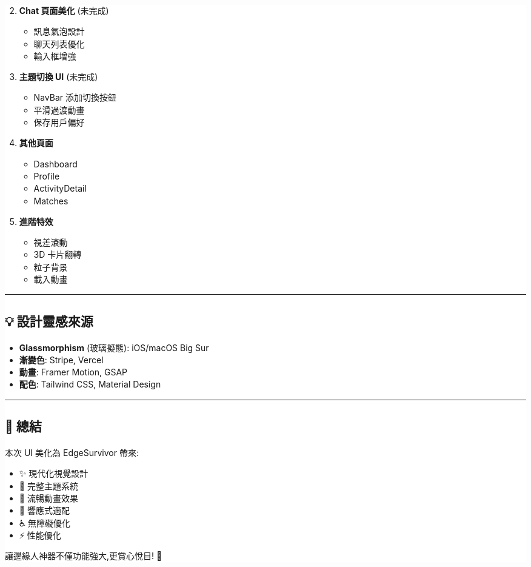 2. **Chat 頁面美化** (未完成)
   - 訊息氣泡設計
   - 聊天列表優化
   - 輸入框增強

3. **主題切換 UI** (未完成)
   - NavBar 添加切換按鈕
   - 平滑過渡動畫
   - 保存用戶偏好

4. **其他頁面**
   - Dashboard
   - Profile
   - ActivityDetail
   - Matches

5. **進階特效**
   - 視差滾動
   - 3D 卡片翻轉
   - 粒子背景
   - 載入動畫

---

## 💡 設計靈感來源

- **Glassmorphism** (玻璃擬態): iOS/macOS Big Sur
- **漸變色**: Stripe, Vercel
- **動畫**: Framer Motion, GSAP
- **配色**: Tailwind CSS, Material Design

---

## 🎉 總結

本次 UI 美化為 EdgeSurvivor 帶來:
- ✨ 現代化視覺設計
- 🎨 完整主題系統
- 🔄 流暢動畫效果
- 📱 響應式適配
- ♿ 無障礙優化
- ⚡ 性能優化

讓邊緣人神器不僅功能強大,更賞心悅目! 🚀
